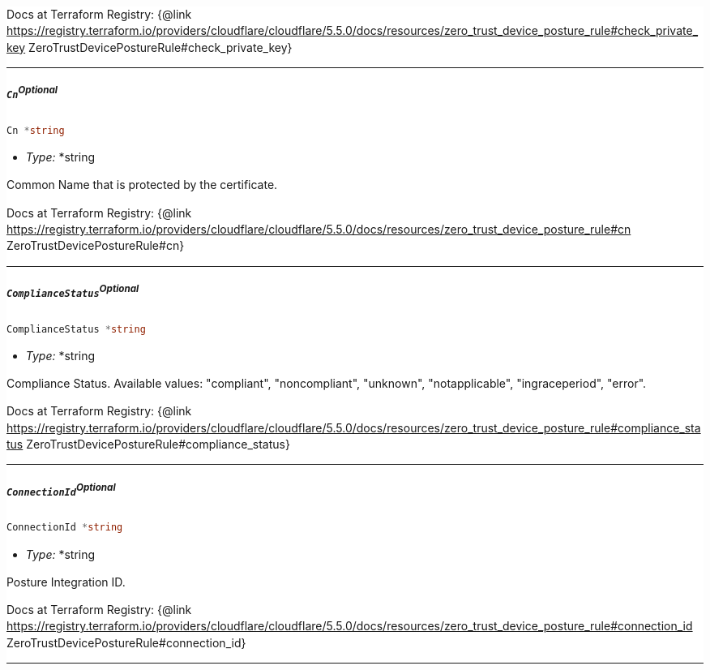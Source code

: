 Docs at Terraform Registry: {@link https://registry.terraform.io/providers/cloudflare/cloudflare/5.5.0/docs/resources/zero_trust_device_posture_rule#check_private_key ZeroTrustDevicePostureRule#check_private_key}

---

##### `Cn`<sup>Optional</sup> <a name="Cn" id="@cdktf/provider-cloudflare.zeroTrustDevicePostureRule.ZeroTrustDevicePostureRuleInput.property.cn"></a>

```go
Cn *string
```

- *Type:* *string

Common Name that is protected by the certificate.

Docs at Terraform Registry: {@link https://registry.terraform.io/providers/cloudflare/cloudflare/5.5.0/docs/resources/zero_trust_device_posture_rule#cn ZeroTrustDevicePostureRule#cn}

---

##### `ComplianceStatus`<sup>Optional</sup> <a name="ComplianceStatus" id="@cdktf/provider-cloudflare.zeroTrustDevicePostureRule.ZeroTrustDevicePostureRuleInput.property.complianceStatus"></a>

```go
ComplianceStatus *string
```

- *Type:* *string

Compliance Status. Available values: "compliant", "noncompliant", "unknown", "notapplicable", "ingraceperiod", "error".

Docs at Terraform Registry: {@link https://registry.terraform.io/providers/cloudflare/cloudflare/5.5.0/docs/resources/zero_trust_device_posture_rule#compliance_status ZeroTrustDevicePostureRule#compliance_status}

---

##### `ConnectionId`<sup>Optional</sup> <a name="ConnectionId" id="@cdktf/provider-cloudflare.zeroTrustDevicePostureRule.ZeroTrustDevicePostureRuleInput.property.connectionId"></a>

```go
ConnectionId *string
```

- *Type:* *string

Posture Integration ID.

Docs at Terraform Registry: {@link https://registry.terraform.io/providers/cloudflare/cloudflare/5.5.0/docs/resources/zero_trust_device_posture_rule#connection_id ZeroTrustDevicePostureRule#connection_id}

---